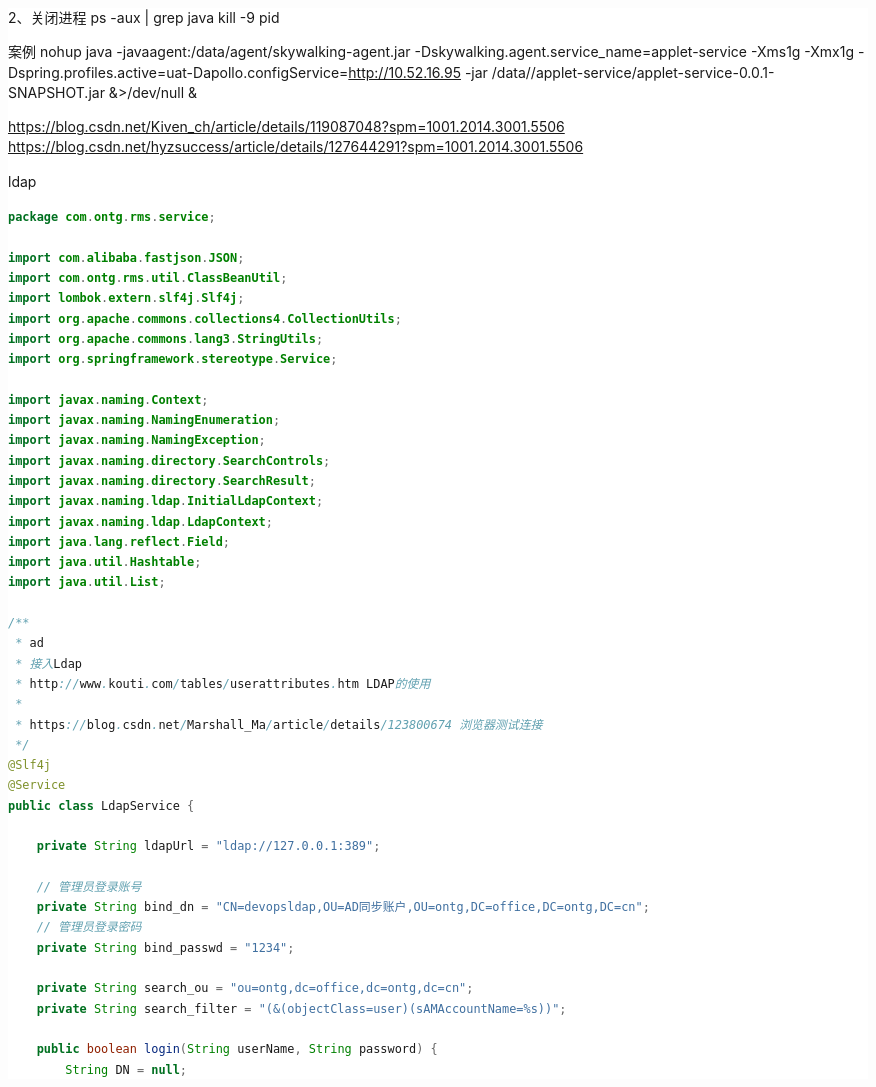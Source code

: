2、关闭进程
ps -aux | grep java
kill -9 pid

案例
nohup java
-javaagent:/data/agent/skywalking-agent.jar
-Dskywalking.agent.service_name=applet-service
-Xms1g
-Xmx1g
-Dspring.profiles.active=uat-Dapollo.configService=http://10.52.16.95
-jar /data//applet-service/applet-service-0.0.1-SNAPSHOT.jar
&>/dev/null &





https://blog.csdn.net/Kiven_ch/article/details/119087048?spm=1001.2014.3001.5506
https://blog.csdn.net/hyzsuccess/article/details/127644291?spm=1001.2014.3001.5506



ldap
```java
package com.ontg.rms.service;

import com.alibaba.fastjson.JSON;
import com.ontg.rms.util.ClassBeanUtil;
import lombok.extern.slf4j.Slf4j;
import org.apache.commons.collections4.CollectionUtils;
import org.apache.commons.lang3.StringUtils;
import org.springframework.stereotype.Service;

import javax.naming.Context;
import javax.naming.NamingEnumeration;
import javax.naming.NamingException;
import javax.naming.directory.SearchControls;
import javax.naming.directory.SearchResult;
import javax.naming.ldap.InitialLdapContext;
import javax.naming.ldap.LdapContext;
import java.lang.reflect.Field;
import java.util.Hashtable;
import java.util.List;

/**
 * ad
 * 接入Ldap
 * http://www.kouti.com/tables/userattributes.htm LDAP的使用
 *
 * https://blog.csdn.net/Marshall_Ma/article/details/123800674 浏览器测试连接
 */
@Slf4j
@Service
public class LdapService {

    private String ldapUrl = "ldap://127.0.0.1:389";

    // 管理员登录账号
    private String bind_dn = "CN=devopsldap,OU=AD同步账户,OU=ontg,DC=office,DC=ontg,DC=cn";
    // 管理员登录密码
    private String bind_passwd = "1234";

    private String search_ou = "ou=ontg,dc=office,dc=ontg,dc=cn";
    private String search_filter = "(&(objectClass=user)(sAMAccountName=%s))";

    public boolean login(String userName, String password) {
        String DN = null;
```
